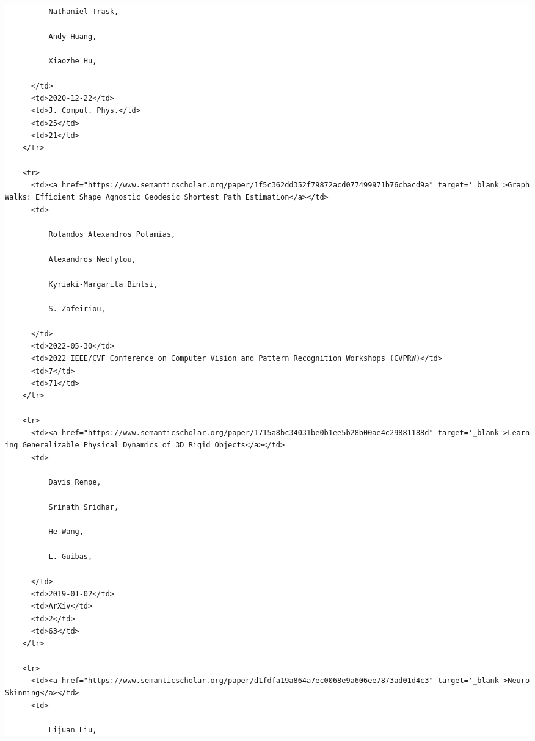               Nathaniel Trask,
            
              Andy Huang,
            
              Xiaozhe Hu,
            
          </td>
          <td>2020-12-22</td>
          <td>J. Comput. Phys.</td>
          <td>25</td>
          <td>21</td>
        </tr>
    
        <tr>
          <td><a href="https://www.semanticscholar.org/paper/1f5c362dd352f79872acd077499971b76cbacd9a" target='_blank'>GraphWalks: Efficient Shape Agnostic Geodesic Shortest Path Estimation</a></td>
          <td>
            
              Rolandos Alexandros Potamias,
            
              Alexandros Neofytou,
            
              Kyriaki-Margarita Bintsi,
            
              S. Zafeiriou,
            
          </td>
          <td>2022-05-30</td>
          <td>2022 IEEE/CVF Conference on Computer Vision and Pattern Recognition Workshops (CVPRW)</td>
          <td>7</td>
          <td>71</td>
        </tr>
    
        <tr>
          <td><a href="https://www.semanticscholar.org/paper/1715a8bc34031be0b1ee5b28b00ae4c29881188d" target='_blank'>Learning Generalizable Physical Dynamics of 3D Rigid Objects</a></td>
          <td>
            
              Davis Rempe,
            
              Srinath Sridhar,
            
              He Wang,
            
              L. Guibas,
            
          </td>
          <td>2019-01-02</td>
          <td>ArXiv</td>
          <td>2</td>
          <td>63</td>
        </tr>
    
        <tr>
          <td><a href="https://www.semanticscholar.org/paper/d1fdfa19a864a7ec0068e9a606ee7873ad01d4c3" target='_blank'>NeuroSkinning</a></td>
          <td>
            
              Lijuan Liu,
            